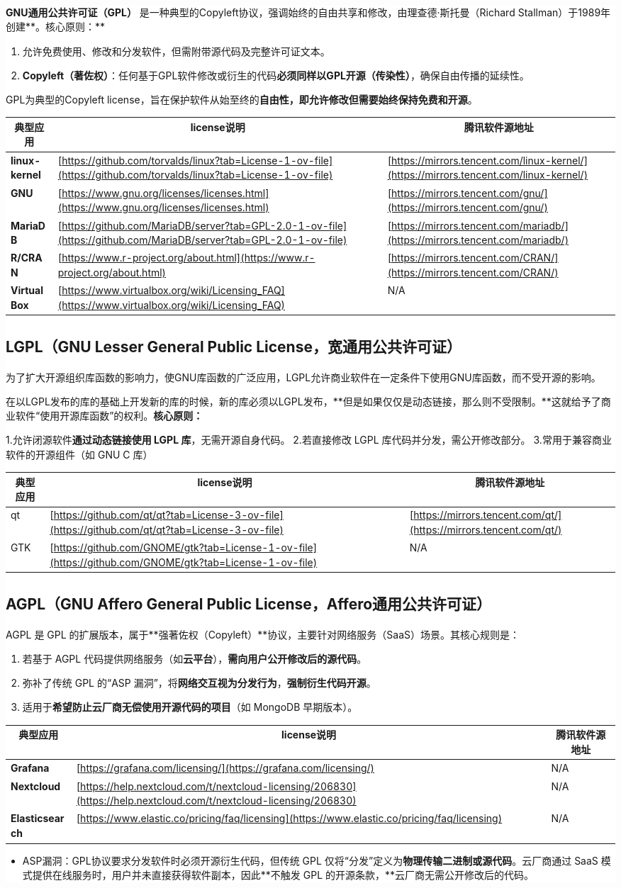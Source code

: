 **GNU通用公共许可证（GPL）** 是一种典型的Copyleft协议，强调始终的自由共享和修改，由理查德·斯托曼（Richard Stallman）于1989年创建**。核心原则：**

1. 允许免费使用、修改和分发软件，但需附带源代码及完整许可证文本。

1. **Copyleft（著佐权）**：任何基于GPL软件修改或衍生的代码**必须同样以GPL开源（传染性）**，确保自由传播的延续性。

GPL为典型的Copyleft license，旨在保护软件从始至终的**自由性，即允许修改但需要始终保持免费和开源**。

| **典型应用** | **license说明** | **腾讯软件源地址** |
| ---------- | ---------- | ---------- |
| **linux-kernel** | [https://github.com/torvalds/linux?tab=License-1-ov-file](https://github.com/torvalds/linux?tab=License-1-ov-file) | [https://mirrors.tencent.com/linux-kernel/](https://mirrors.tencent.com/linux-kernel/) |
| **GNU** | [https://www.gnu.org/licenses/licenses.html](https://www.gnu.org/licenses/licenses.html) | [https://mirrors.tencent.com/gnu/](https://mirrors.tencent.com/gnu/) |
| **MariaDB** | [https://github.com/MariaDB/server?tab=GPL-2.0-1-ov-file](https://github.com/MariaDB/server?tab=GPL-2.0-1-ov-file) | [https://mirrors.tencent.com/mariadb/](https://mirrors.tencent.com/mariadb/) |
| **R/CRAN** | [https://www.r-project.org/about.html](https://www.r-project.org/about.html) | [https://mirrors.tencent.com/CRAN/](https://mirrors.tencent.com/CRAN/) |
| **VirtualBox** | [https://www.virtualbox.org/wiki/Licensing_FAQ](https://www.virtualbox.org/wiki/Licensing_FAQ) | N/A |

## **LGPL（GNU Lesser General Public License，宽通用公共许可证）**

为了扩大开源组织库函数的影响力，使GNU库函数的广泛应用，LGPL允许商业软件在一定条件下使用GNU库函数，而不受开源的影响。

在以LGPL发布的库的基础上开发新的库的时候，新的库必须以LGPL发布，**但是如果仅仅是动态链接，那么则不受限制。**这就给予了商业软件“使用开源库函数”的权利。**核心原则：**

1.允许闭源软件**通过动态链接使用 LGPL 库**，无需开源自身代码。
2.若直接修改 LGPL 库代码并分发，需公开修改部分。
3.常用于兼容商业软件的开源组件（如 GNU C 库）

| **典型应用** | **license说明** | **腾讯软件源地址** |
| ---------- | ---------- | ---------- |
| qt | [https://github.com/qt/qt?tab=License-3-ov-file](https://github.com/qt/qt?tab=License-3-ov-file) | [https://mirrors.tencent.com/qt/](https://mirrors.tencent.com/qt/) |
| GTK | [https://github.com/GNOME/gtk?tab=License-1-ov-file](https://github.com/GNOME/gtk?tab=License-1-ov-file) | N/A |

## **AGPL（GNU Affero General Public License，Affero通用公共许可证）**

AGPL 是 GPL 的扩展版本，属于**强著佐权（Copyleft）**协议，主要针对网络服务（SaaS）场景。其核心规则是：

1. 若基于 AGPL 代码提供网络服务（如**云平台**），**需向用户公开修改后的源代码**。

1. 弥补了传统 GPL 的“ASP 漏洞”，将**网络交互视为分发行为**，**强制衍生代码开源**。

1. 适用于**希望防止云厂商无偿使用开源代码的项目**（如 MongoDB 早期版本）。

| **典型应用** | **license说明** | **腾讯软件源地址** |
| ---------- | ---------- | ---------- |
| **Grafana** | [https://grafana.com/licensing/](https://grafana.com/licensing/) | N/A |
| **Nextcloud** | [https://help.nextcloud.com/t/nextcloud-licensing/206830](https://help.nextcloud.com/t/nextcloud-licensing/206830) | N/A |
| **Elasticsearch** | [https://www.elastic.co/pricing/faq/licensing](https://www.elastic.co/pricing/faq/licensing) | N/A |

* ASP漏洞：GPL协议要求分发软件时必须开源衍生代码，但传统 GPL 仅将“分发”定义为**物理传输二进制或源代码**。云厂商通过 SaaS 模式提供在线服务时，用户并未直接获得软件副本，因此**不触发 GPL 的开源条款，**云厂商无需公开修改后的代码。

